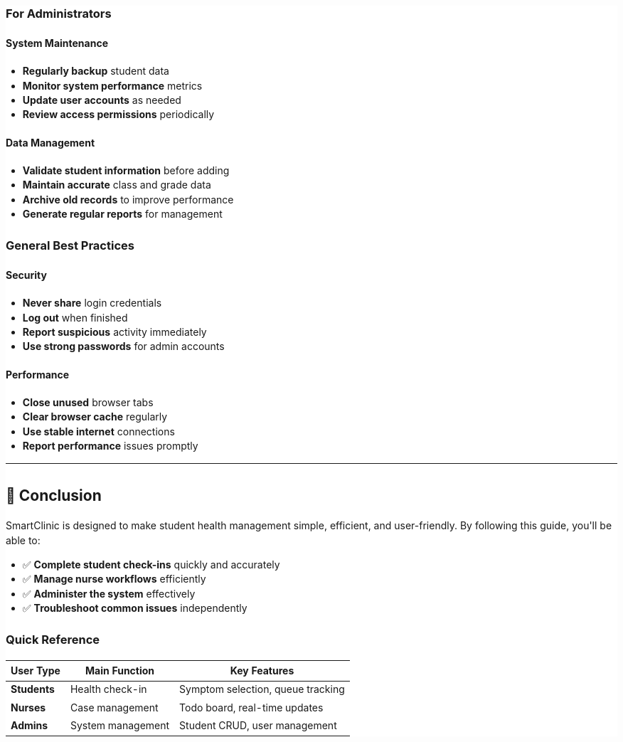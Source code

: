 ### **For Administrators**

#### **System Maintenance**

- **Regularly backup** student data
- **Monitor system performance** metrics
- **Update user accounts** as needed
- **Review access permissions** periodically

#### **Data Management**

- **Validate student information** before adding
- **Maintain accurate** class and grade data
- **Archive old records** to improve performance
- **Generate regular reports** for management

### **General Best Practices**

#### **Security**

- **Never share** login credentials
- **Log out** when finished
- **Report suspicious** activity immediately
- **Use strong passwords** for admin accounts

#### **Performance**

- **Close unused** browser tabs
- **Clear browser cache** regularly
- **Use stable internet** connections
- **Report performance** issues promptly

---

## 🎉 Conclusion

SmartClinic is designed to make student health management simple, efficient, and user-friendly. By following this guide, you'll be able to:

- ✅ **Complete student check-ins** quickly and accurately
- ✅ **Manage nurse workflows** efficiently
- ✅ **Administer the system** effectively
- ✅ **Troubleshoot common issues** independently

### **Quick Reference**

| User Type | Main Function | Key Features |
|-----------|---------------|--------------|
| **Students** | Health check-in | Symptom selection, queue tracking |
| **Nurses** | Case management | Todo board, real-time updates |
| **Admins** | System management | Student CRUD, user management |
